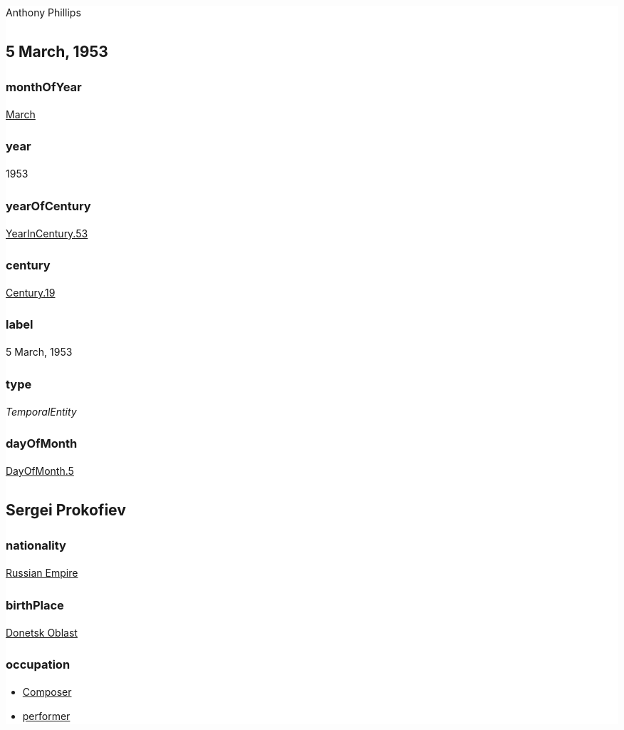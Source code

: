 
Anthony Phillips

## 5 March, 1953

### monthOfYear


[March](#March)

### year


1953

### yearOfCentury


[YearInCentury.53](#YearInCentury.53)

### century


[Century.19](#Century.19)

### label


5 March, 1953

### type


*TemporalEntity*

### dayOfMonth


[DayOfMonth.5](#DayOfMonth.5)

## Sergei Prokofiev

### nationality


[Russian Empire](#Russian-Empire)

### birthPlace


[Donetsk Oblast](#Donetsk-Oblast)

### occupation

 - [Composer](#Composer)

 - [performer](#performer)
